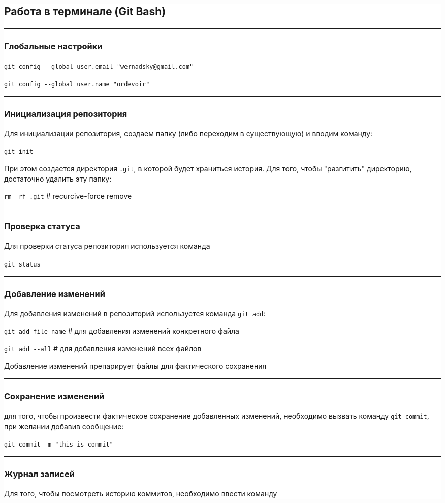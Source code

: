 ## Работа в терминале (Git Bash)

---

### Глобальные настройки

`git config --global user.email "wernadsky@gmail.com"`

`git config --global user.name "ordevoir"`

---

### Инициализация репозитория

Для инициализации репозитория, создаем папку (либо переходим в существующую) и вводим команду:

`git init`

При этом создается директория `.git`, в которой будет храниться история. Для того, чтобы "разгитить" директорию, достаточно удалить эту папку:

`rm -rf .git`         # recurcive-force remove

---

### Проверка статуса

Для проверки статуса репозитория используется команда

`git status`

---

### Добавление изменений

Для добавления изменений в репозиторий используется команда `git add`:

`git add file_name`   # для добавления изменений конкретного файла

`git add --all`       # для добавления изменений всех файлов

Добавление изменений препарирует файлы для фактического сохранения

---

### Сохранение изменений

для того, чтобы произвести фактическое сохранение добавленных изменений, необходимо вызвать команду `git commit`, при желании добавив сообщение:

`git commit -m "this is commit"`

---

### Журнал записей

Для того, чтобы посмотреть историю коммитов, необходимо ввести команду
